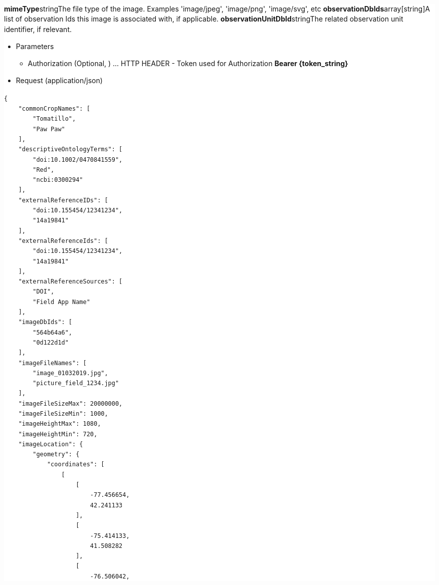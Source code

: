 <tr><td><span style="font-weight:bold;">mimeType</span></td><td>string</td><td>The file type of the image. Examples 'image/jpeg', 'image/png', 'image/svg', etc</td></tr>
<tr><td><span style="font-weight:bold;">observationDbIds</span></td><td>array[string]</td><td>A list of observation Ids this image is associated with, if applicable.</td></tr>
<tr><td><span style="font-weight:bold;">observationUnitDbId</span></td><td>string</td><td>The related observation unit identifier, if relevant.</td></tr>
</table>


 

+ Parameters
    + Authorization (Optional, ) ... HTTP HEADER - Token used for Authorization <strong> Bearer {token_string} </strong>


 
+ Request (application/json)
```
{
    "commonCropNames": [
        "Tomatillo",
        "Paw Paw"
    ],
    "descriptiveOntologyTerms": [
        "doi:10.1002/0470841559",
        "Red",
        "ncbi:0300294"
    ],
    "externalReferenceIDs": [
        "doi:10.155454/12341234",
        "14a19841"
    ],
    "externalReferenceIds": [
        "doi:10.155454/12341234",
        "14a19841"
    ],
    "externalReferenceSources": [
        "DOI",
        "Field App Name"
    ],
    "imageDbIds": [
        "564b64a6",
        "0d122d1d"
    ],
    "imageFileNames": [
        "image_01032019.jpg",
        "picture_field_1234.jpg"
    ],
    "imageFileSizeMax": 20000000,
    "imageFileSizeMin": 1000,
    "imageHeightMax": 1080,
    "imageHeightMin": 720,
    "imageLocation": {
        "geometry": {
            "coordinates": [
                [
                    [
                        -77.456654,
                        42.241133
                    ],
                    [
                        -75.414133,
                        41.508282
                    ],
                    [
                        -76.506042,
```